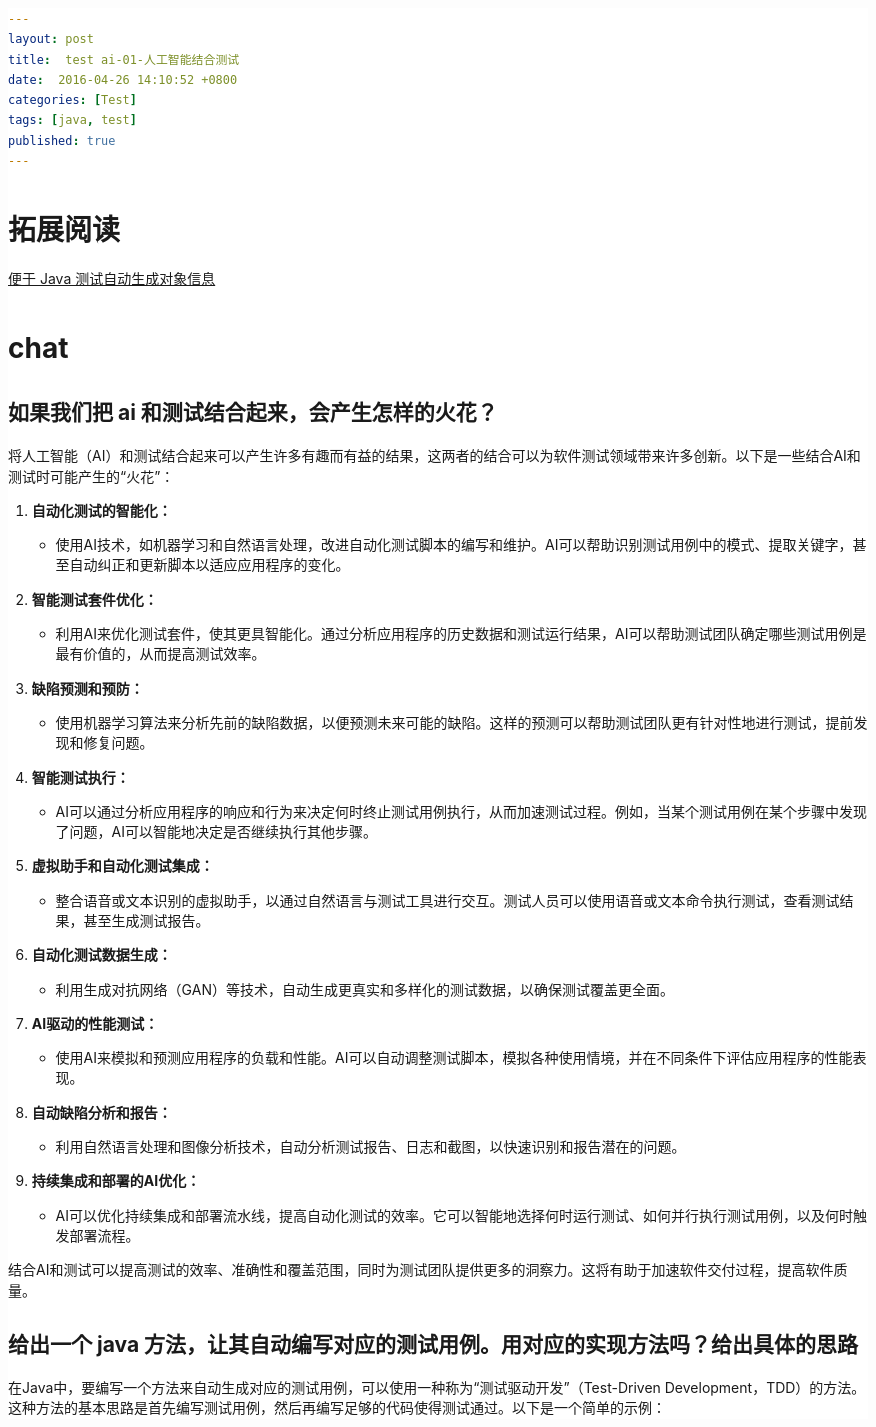 ```yaml
---
layout: post
title:  test ai-01-人工智能结合测试
date:  2016-04-26 14:10:52 +0800
categories: [Test]
tags: [java, test]
published: true
---
```


# 拓展阅读

[便于 Java 测试自动生成对象信息](https://github.com/houbb/data-factory)

# chat

## 如果我们把 ai 和测试结合起来，会产生怎样的火花？

将人工智能（AI）和测试结合起来可以产生许多有趣而有益的结果，这两者的结合可以为软件测试领域带来许多创新。以下是一些结合AI和测试时可能产生的“火花”：

1. **自动化测试的智能化：**
   - 使用AI技术，如机器学习和自然语言处理，改进自动化测试脚本的编写和维护。AI可以帮助识别测试用例中的模式、提取关键字，甚至自动纠正和更新脚本以适应应用程序的变化。

2. **智能测试套件优化：**
   - 利用AI来优化测试套件，使其更具智能化。通过分析应用程序的历史数据和测试运行结果，AI可以帮助测试团队确定哪些测试用例是最有价值的，从而提高测试效率。

3. **缺陷预测和预防：**
   - 使用机器学习算法来分析先前的缺陷数据，以便预测未来可能的缺陷。这样的预测可以帮助测试团队更有针对性地进行测试，提前发现和修复问题。

4. **智能测试执行：**
   - AI可以通过分析应用程序的响应和行为来决定何时终止测试用例执行，从而加速测试过程。例如，当某个测试用例在某个步骤中发现了问题，AI可以智能地决定是否继续执行其他步骤。

5. **虚拟助手和自动化测试集成：**
   - 整合语音或文本识别的虚拟助手，以通过自然语言与测试工具进行交互。测试人员可以使用语音或文本命令执行测试，查看测试结果，甚至生成测试报告。

6. **自动化测试数据生成：**
   - 利用生成对抗网络（GAN）等技术，自动生成更真实和多样化的测试数据，以确保测试覆盖更全面。

7. **AI驱动的性能测试：**
   - 使用AI来模拟和预测应用程序的负载和性能。AI可以自动调整测试脚本，模拟各种使用情境，并在不同条件下评估应用程序的性能表现。

8. **自动缺陷分析和报告：**
   - 利用自然语言处理和图像分析技术，自动分析测试报告、日志和截图，以快速识别和报告潜在的问题。

9. **持续集成和部署的AI优化：**
   - AI可以优化持续集成和部署流水线，提高自动化测试的效率。它可以智能地选择何时运行测试、如何并行执行测试用例，以及何时触发部署流程。

结合AI和测试可以提高测试的效率、准确性和覆盖范围，同时为测试团队提供更多的洞察力。这将有助于加速软件交付过程，提高软件质量。

## 给出一个 java 方法，让其自动编写对应的测试用例。用对应的实现方法吗？给出具体的思路

在Java中，要编写一个方法来自动生成对应的测试用例，可以使用一种称为“测试驱动开发”（Test-Driven Development，TDD）的方法。这种方法的基本思路是首先编写测试用例，然后再编写足够的代码使得测试通过。以下是一个简单的示例：

